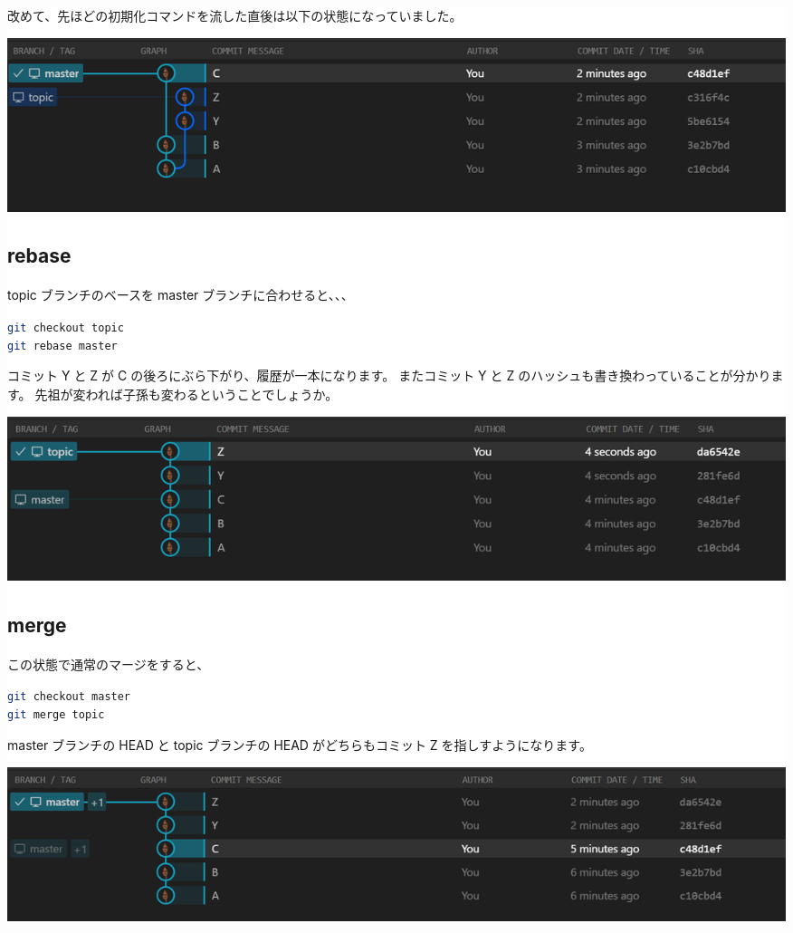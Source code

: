 改めて、先ほどの初期化コマンドを流した直後は以下の状態になっていました。

![](./images/rebase-ff-init.png)

## rebase

topic ブランチのベースを master ブランチに合わせると、、、

```bash
git checkout topic
git rebase master
```

コミット Y と Z が C の後ろにぶら下がり、履歴が一本になります。
またコミット Y と Z のハッシュも書き換わっていることが分かります。
先祖が変われば子孫も変わるということでしょうか。

![](./images/rebase-ff-rebase.png)

## merge

この状態で通常のマージをすると、

```bash
git checkout master
git merge topic
```

master ブランチの HEAD と topic ブランチの HEAD がどちらもコミット Z を指しすようになります。

![](./images/rebase-ff-merge.png)
